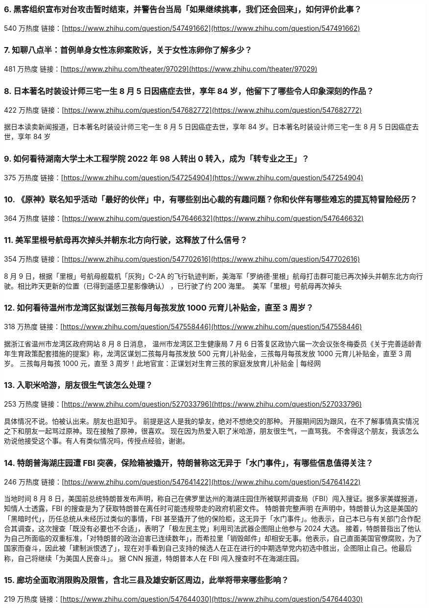 ### 6. 黑客组织宣布对台攻击暂时结束，并警告台当局「如果继续挑事，我们还会回来」，如何评价此事？
540 万热度 链接：[https://www.zhihu.com/question/547491662](https://www.zhihu.com/question/547491662)



### 7. 知聊八点半：首例单身女性冻卵案败诉，关于女性冻卵你了解多少？
481 万热度 链接：[https://www.zhihu.com/theater/97029](https://www.zhihu.com/theater/97029)



### 8. 日本著名时装设计师三宅一生 8 月 5 日因癌症去世，享年 84 岁，他留下了哪些令人印象深刻的作品？
422 万热度 链接：[https://www.zhihu.com/question/547682772](https://www.zhihu.com/question/547682772)

据日本读卖新闻报道，日本著名时装设计师三宅一生 8 月 5 日因癌症去世，享年 84 岁。日本著名时装设计师三宅一生 8 月 5 日因癌症去世，享年 84 岁

### 9. 如何看待湖南大学土木工程学院 2022 年 98 人转出 0 转入，成为「转专业之王」？
375 万热度 链接：[https://www.zhihu.com/question/547254904](https://www.zhihu.com/question/547254904)



### 10. 《原神》联名知乎活动「最好的伙伴」中，有哪些别出心裁的有趣问题？你和伙伴有哪些难忘的提瓦特冒险经历？
364 万热度 链接：[https://www.zhihu.com/question/547646632](https://www.zhihu.com/question/547646632)



### 11. 美军里根号航母再次掉头并朝东北方向行驶，这释放了什么信号？
354 万热度 链接：[https://www.zhihu.com/question/547702616](https://www.zhihu.com/question/547702616)

8 月 9 日，根据「里根」号航母舰载机「灰狗」C-2A 的飞行轨迹判断，美海军「罗纳德·里根」航母打击群可能已再次掉头并朝东北方向行驶。相比昨天更新的位置（已得到遥感卫星影像确认） ，已行驶了约 200 海里。 ​​​ 美军「里根」号航母再次掉头

### 12. 如何看待温州市龙湾区拟谋划三孩每月每孩发放 1000 元育儿补贴金，直至 3 周岁？
318 万热度 链接：[https://www.zhihu.com/question/547558446](https://www.zhihu.com/question/547558446)

据浙江省温州市龙湾区政府网站 8 月 8 日消息， 温州市龙湾区卫生健康局 7 月 6 日答复区政协六届一次会议张冬梅委员《关于完善适龄青年生育政策配套措施的提案》称，龙湾区谋划二孩每月每孩发放 500 元育儿补贴金，三孩每月每孩发放 1000 元育儿补贴金，直至 3 周岁。 三孩每月每孩 1000 元，直至 3 周岁！此地官宣：正谋划对生育三孩的家庭发放育儿补贴金 | 每经网

### 13. 入职米哈游，朋友很生气该怎么处理？
253 万热度 链接：[https://www.zhihu.com/question/527033796](https://www.zhihu.com/question/527033796)

具体情况不说。怕被认出来。朋友也逛知乎。 前提是这人是我的挚友，绝对不想绝交的那种。 开服期间因为跟风，在不了解事情真实情况之下和朋友一起骂过原神。现在接触了原神，很喜欢。 现在因为热爱入职了米哈游，朋友很生气，一直骂我。 不舍得这个朋友，我该怎么劝说他接受这个事。有人有类似情况吗，传授点经验，谢谢。

### 14. 特朗普海湖庄园遭 FBI 突袭，保险箱被撬开，特朗普称这无异于「水门事件」，有哪些信息值得关注？
246 万热度 链接：[https://www.zhihu.com/question/547641422](https://www.zhihu.com/question/547641422)

当地时间 8 月 8 日，美国前总统特朗普发布声明，称自己在佛罗里达州的海湖庄园住所被联邦调查局（FBI）闯入搜证。据多家美媒报道，知情人士透露，FBI 的搜查是为了获取特朗普在离任时可能违规带走的政府机密文件。 特朗普完整声明 在声明中，特朗普认为这是美国的「黑暗时代」，历任总统从未经历过类似的事情，FBI 甚至撬开了他的保险柜，这无异于「水门事件」。他表示，自己本已与有关部门合作配合其调查，这次搜查「既没有必要也不合适」，表明了「极左民主党」利用司法武器企图阻止他参与 2024 大选。 接着，特朗普指出了他认为自己所面临的双重标准，「对特朗普的政治迫害已连续数年」，而希拉里「销毁邮件」却相安无事。他表示，自己直面美国官僚腐败，为了国家而奋斗，因此被「建制派恨透了」，现在对手看到自己支持的候选人在正在进行的中期选举党内初选中胜出，企图阻止自己。他最后称，自己将继续「为美国人民奋斗」。 据 CNN 报道，特朗普本人在 FBI 闯入搜查时不在海湖庄园。

### 15. 廊坊全面取消限购及限售，含北三县及雄安新区周边，此举将带来哪些影响？
219 万热度 链接：[https://www.zhihu.com/question/547644030](https://www.zhihu.com/question/547644030)

